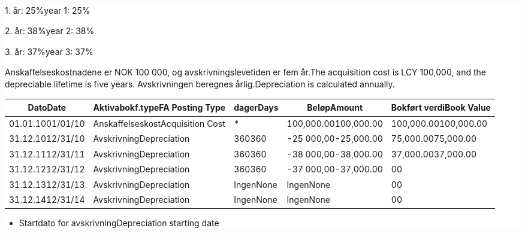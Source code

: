<span data-ttu-id="6e3cb-446">1. år: 25%</span><span class="sxs-lookup"><span data-stu-id="6e3cb-446">year 1: 25%</span></span>  

<span data-ttu-id="6e3cb-447">2. år: 38%</span><span class="sxs-lookup"><span data-stu-id="6e3cb-447">year 2: 38%</span></span>  

<span data-ttu-id="6e3cb-448">3. år: 37%</span><span class="sxs-lookup"><span data-stu-id="6e3cb-448">year 3: 37%</span></span>  

<span data-ttu-id="6e3cb-449">Anskaffelseskostnadene er NOK 100 000, og avskrivningslevetiden er fem år.</span><span class="sxs-lookup"><span data-stu-id="6e3cb-449">The acquisition cost is LCY 100,000, and the depreciable lifetime is five years.</span></span> <span data-ttu-id="6e3cb-450">Avskrivningen beregnes årlig.</span><span class="sxs-lookup"><span data-stu-id="6e3cb-450">Depreciation is calculated annually.</span></span>  

|<span data-ttu-id="6e3cb-451">Dato</span><span class="sxs-lookup"><span data-stu-id="6e3cb-451">Date</span></span>|<span data-ttu-id="6e3cb-452">Aktivabokf.type</span><span class="sxs-lookup"><span data-stu-id="6e3cb-452">FA Posting Type</span></span>|<span data-ttu-id="6e3cb-453">dager</span><span class="sxs-lookup"><span data-stu-id="6e3cb-453">Days</span></span>|<span data-ttu-id="6e3cb-454">Beløp</span><span class="sxs-lookup"><span data-stu-id="6e3cb-454">Amount</span></span>|<span data-ttu-id="6e3cb-455">Bokført verdi</span><span class="sxs-lookup"><span data-stu-id="6e3cb-455">Book Value</span></span>|  
|----------|---------------------|----------|------------|----------------|  
|<span data-ttu-id="6e3cb-456">01.01.10</span><span class="sxs-lookup"><span data-stu-id="6e3cb-456">01/01/10</span></span>|<span data-ttu-id="6e3cb-457">Anskaffelseskost</span><span class="sxs-lookup"><span data-stu-id="6e3cb-457">Acquisition Cost</span></span>|*|<span data-ttu-id="6e3cb-458">100,000.00</span><span class="sxs-lookup"><span data-stu-id="6e3cb-458">100,000.00</span></span>|<span data-ttu-id="6e3cb-459">100,000.00</span><span class="sxs-lookup"><span data-stu-id="6e3cb-459">100,000.00</span></span>|  
|<span data-ttu-id="6e3cb-460">31.12.10</span><span class="sxs-lookup"><span data-stu-id="6e3cb-460">12/31/10</span></span>|<span data-ttu-id="6e3cb-461">Avskrivning</span><span class="sxs-lookup"><span data-stu-id="6e3cb-461">Depreciation</span></span>|<span data-ttu-id="6e3cb-462">360</span><span class="sxs-lookup"><span data-stu-id="6e3cb-462">360</span></span>|<span data-ttu-id="6e3cb-463">-25 000,00</span><span class="sxs-lookup"><span data-stu-id="6e3cb-463">-25,000.00</span></span>|<span data-ttu-id="6e3cb-464">75,000.00</span><span class="sxs-lookup"><span data-stu-id="6e3cb-464">75,000.00</span></span>|  
|<span data-ttu-id="6e3cb-465">31.12.11</span><span class="sxs-lookup"><span data-stu-id="6e3cb-465">12/31/11</span></span>|<span data-ttu-id="6e3cb-466">Avskrivning</span><span class="sxs-lookup"><span data-stu-id="6e3cb-466">Depreciation</span></span>|<span data-ttu-id="6e3cb-467">360</span><span class="sxs-lookup"><span data-stu-id="6e3cb-467">360</span></span>|<span data-ttu-id="6e3cb-468">-38 000,00</span><span class="sxs-lookup"><span data-stu-id="6e3cb-468">-38,000.00</span></span>|<span data-ttu-id="6e3cb-469">37,000.00</span><span class="sxs-lookup"><span data-stu-id="6e3cb-469">37,000.00</span></span>|  
|<span data-ttu-id="6e3cb-470">31.12.12</span><span class="sxs-lookup"><span data-stu-id="6e3cb-470">12/31/12</span></span>|<span data-ttu-id="6e3cb-471">Avskrivning</span><span class="sxs-lookup"><span data-stu-id="6e3cb-471">Depreciation</span></span>|<span data-ttu-id="6e3cb-472">360</span><span class="sxs-lookup"><span data-stu-id="6e3cb-472">360</span></span>|<span data-ttu-id="6e3cb-473">-37 000,00</span><span class="sxs-lookup"><span data-stu-id="6e3cb-473">-37,000.00</span></span>|<span data-ttu-id="6e3cb-474">0</span><span class="sxs-lookup"><span data-stu-id="6e3cb-474">0</span></span>|  
|<span data-ttu-id="6e3cb-475">31.12.13</span><span class="sxs-lookup"><span data-stu-id="6e3cb-475">12/31/13</span></span>|<span data-ttu-id="6e3cb-476">Avskrivning</span><span class="sxs-lookup"><span data-stu-id="6e3cb-476">Depreciation</span></span>|<span data-ttu-id="6e3cb-477">Ingen</span><span class="sxs-lookup"><span data-stu-id="6e3cb-477">None</span></span>|<span data-ttu-id="6e3cb-478">Ingen</span><span class="sxs-lookup"><span data-stu-id="6e3cb-478">None</span></span>|<span data-ttu-id="6e3cb-479">0</span><span class="sxs-lookup"><span data-stu-id="6e3cb-479">0</span></span>|  
|<span data-ttu-id="6e3cb-480">31.12.14</span><span class="sxs-lookup"><span data-stu-id="6e3cb-480">12/31/14</span></span>|<span data-ttu-id="6e3cb-481">Avskrivning</span><span class="sxs-lookup"><span data-stu-id="6e3cb-481">Depreciation</span></span>|<span data-ttu-id="6e3cb-482">Ingen</span><span class="sxs-lookup"><span data-stu-id="6e3cb-482">None</span></span>|<span data-ttu-id="6e3cb-483">Ingen</span><span class="sxs-lookup"><span data-stu-id="6e3cb-483">None</span></span>|<span data-ttu-id="6e3cb-484">0</span><span class="sxs-lookup"><span data-stu-id="6e3cb-484">0</span></span>|  

* <span data-ttu-id="6e3cb-485">Startdato for avskrivning</span><span class="sxs-lookup"><span data-stu-id="6e3cb-485">Depreciation starting date</span></span>  
